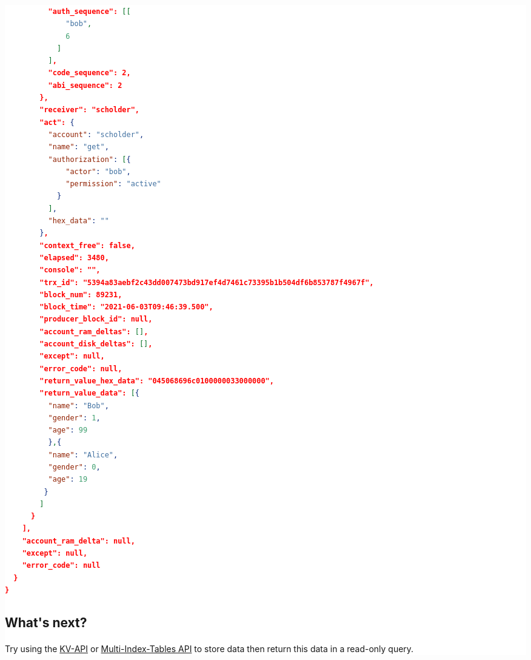 ```json
          "auth_sequence": [[
              "bob",
              6
            ]
          ],
          "code_sequence": 2,
          "abi_sequence": 2
        },
        "receiver": "scholder",
        "act": {
          "account": "scholder",
          "name": "get",
          "authorization": [{
              "actor": "bob",
              "permission": "active"
            }
          ],
          "hex_data": ""
        },
        "context_free": false,
        "elapsed": 3480,
        "console": "",
        "trx_id": "5394a83aebf2c43dd007473bd917ef4d7461c73395b1b504df6b853787f4967f",
        "block_num": 89231,
        "block_time": "2021-06-03T09:46:39.500",
        "producer_block_id": null,
        "account_ram_deltas": [],
        "account_disk_deltas": [],
        "except": null,
        "error_code": null,
        "return_value_hex_data": "045068696c0100000033000000",
        "return_value_data": [{
          "name": "Bob",
          "gender": 1,
          "age": 99
          },{
          "name": "Alice",
          "gender": 0,
          "age": 19
         }
		]
      }
    ],
    "account_ram_delta": null,
    "except": null,
    "error_code": null
  }
}
```

## What's next?
Try using the [KV-API](https://developers.eos.io/manuals/eosio.cdt/latest/how-to-guides/key-value-api/index) or [Multi-Index-Tables API](https://developers.eos.io/manuals/eosio.cdt/latest/how-to-guides/multi-index/index) to store data then return this data in a read-only query.